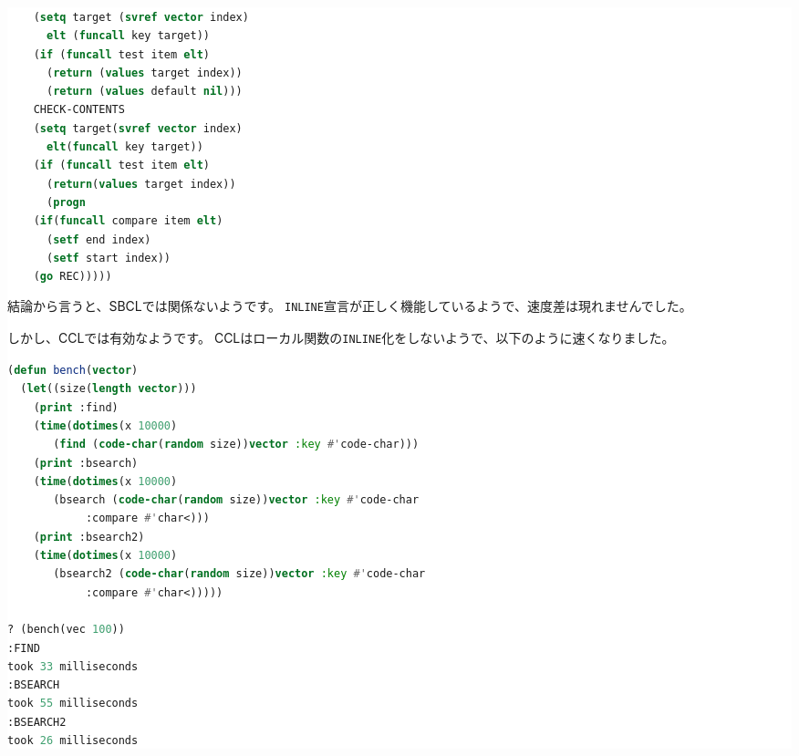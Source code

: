 ```lisp
    (setq target (svref vector index)
	  elt (funcall key target))
    (if (funcall test item elt)
      (return (values target index))
      (return (values default nil)))
    CHECK-CONTENTS
    (setq target(svref vector index)
	  elt(funcall key target))
    (if (funcall test item elt)
      (return(values target index))
      (progn
	(if(funcall compare item elt)
	  (setf end index)
	  (setf start index))
	(go REC)))))
```

結論から言うと、SBCLでは関係ないようです。
`INLINE`宣言が正しく機能しているようで、速度差は現れませんでした。

しかし、CCLでは有効なようです。
CCLはローカル関数の`INLINE`化をしないようで、以下のように速くなりました。

```lisp
(defun bench(vector)
  (let((size(length vector)))
    (print :find)
    (time(dotimes(x 10000)
	   (find (code-char(random size))vector :key #'code-char)))
    (print :bsearch)
    (time(dotimes(x 10000)
	   (bsearch (code-char(random size))vector :key #'code-char
		    :compare #'char<)))
    (print :bsearch2)
    (time(dotimes(x 10000)
	   (bsearch2 (code-char(random size))vector :key #'code-char
		    :compare #'char<)))))

? (bench(vec 100))
:FIND
took 33 milliseconds
:BSEARCH
took 55 milliseconds
:BSEARCH2
took 26 milliseconds
```

